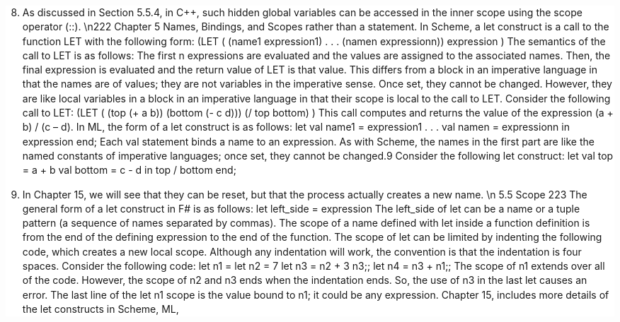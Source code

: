 8. As discussed in Section 5.5.4, in C++, such hidden global variables can be accessed in the 
inner scope using the scope operator (::).
\n222     Chapter 5  Names, Bindings, and Scopes 
rather than a statement. In Scheme, a let construct is a call to the function LET 
with the following form:
(LET (
  (name1 expression1)
  . . .
  (namen expressionn))
  expression
)
The semantics of the call to LET is as follows: The first n expressions are 
evaluated and the values are assigned to the associated names. Then, the final 
expression is evaluated and the return value of LET is that value. This differs 
from a block in an imperative language in that the names are of values; they 
are not variables in the imperative sense. Once set, they cannot be changed. 
However, they are like local variables in a block in an imperative language in 
that their scope is local to the call to LET. Consider the following call to LET:
(LET (
  (top (+ a b))
  (bottom (- c d)))
  (/ top bottom)
)
This call computes and returns the value of the expression (a + b) / (c – d).
In ML, the form of a let construct is as follows:
let
  val name1 = expression1
  . . .
  val namen = expressionn
in 
  expression
end;
Each val statement binds a name to an expression. As with Scheme, the 
names in the first part are like the named constants of imperative languages; 
once set, they cannot be changed.9 Consider the following let construct:
let
  val top = a + b
  val bottom = c - d
in
  top / bottom
end;
 
9. In Chapter 15, we will see that they can be reset, but that the process actually creates a new 
name.
\n 5.5 Scope      223
The general form of a let construct in F# is as follows:
let left_side = expression
The left_side of let can be a name or a tuple pattern (a sequence of names 
separated by commas).
The scope of a name defined with let inside a function definition is from 
the end of the defining expression to the end of the function. The scope of let 
can be limited by indenting the following code, which creates a new local scope. 
Although any indentation will work, the convention is that the indentation is 
four spaces. Consider the following code:
let n1 =
    let n2 = 7
    let n3 = n2 + 3
    n3;;
let n4 = n3 + n1;;
The scope of n1 extends over all of the code. However, the scope of n2 and 
n3 ends when the indentation ends. So, the use of n3 in the last let causes an 
error. The last line of the let n1 scope is the value bound to n1; it could be 
any expression.
Chapter 15, includes more details of the let constructs in Scheme, ML, 